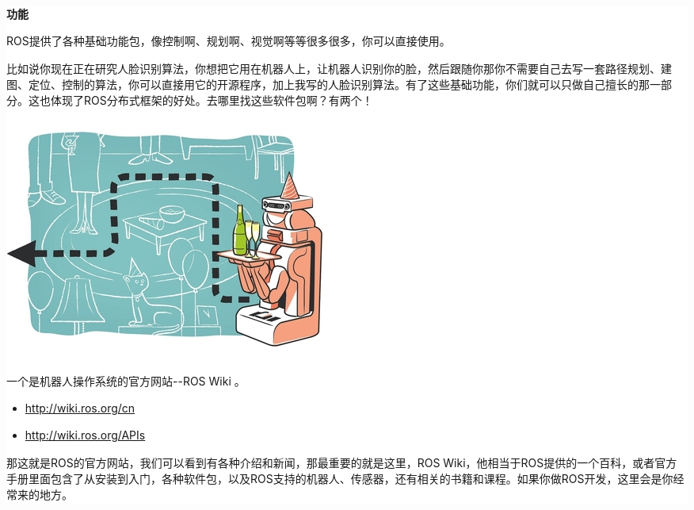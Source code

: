 **功能**

ROS提供了各种基础功能包，像控制啊、规划啊、视觉啊等等很多很多，你可以直接使用。 

比如说你现在正在研究人脸识别算法，你想把它用在机器人上，让机器人识别你的脸，然后跟随你那你不需要自己去写一套路径规划、建图、定位、控制的算法，你可以直接用它的开源程序，加上我写的人脸识别算法。有了这些基础功能，你们就可以只做自己擅长的那一部分。这也体现了ROS分布式框架的好处。去哪里找这些软件包啊？有两个！


![功能](src/images/功能.png)

 一个是机器人操作系统的官方网站--ROS Wiki 。

- http://wiki.ros.org/cn 

- http://wiki.ros.org/APIs

那这就是ROS的官方网站，我们可以看到有各种介绍和新闻，那最重要的就是这里，ROS Wiki，他相当于ROS提供的一个百科，或者官方手册里面包含了从安装到入门，各种软件包，以及ROS支持的机器人、传感器，还有相关的书籍和课程。如果你做ROS开发，这里会是你经常来的地方。
